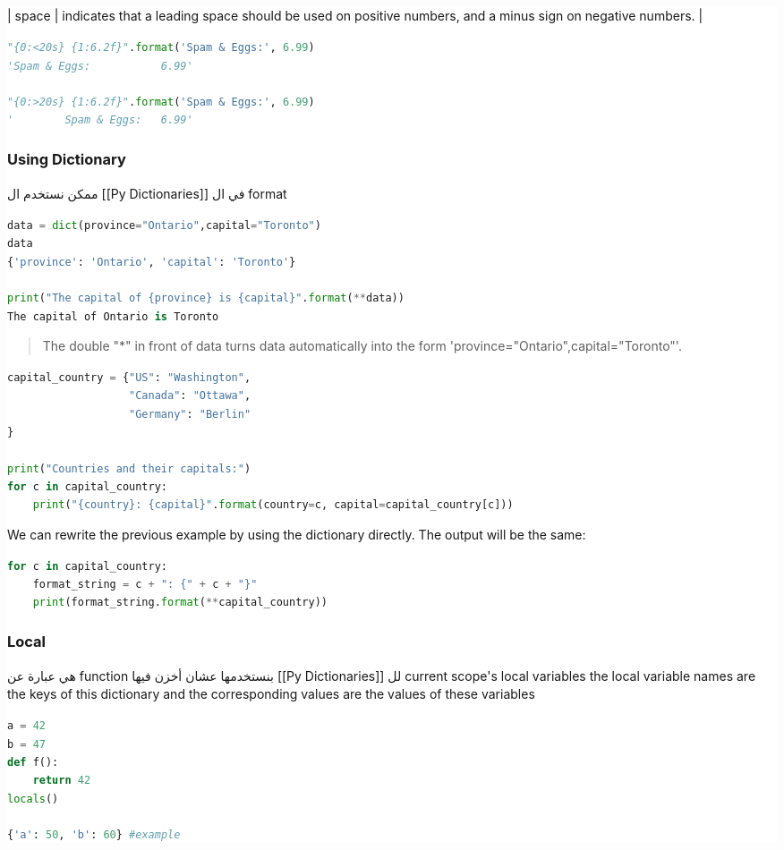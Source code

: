 | space  | indicates that a leading space should be used on positive numbers, and a minus sign on negative numbers.                                                                                                                                                                                                                                                              |
```Python
"{0:<20s} {1:6.2f}".format('Spam & Eggs:', 6.99)
'Spam & Eggs:           6.99'

"{0:>20s} {1:6.2f}".format('Spam & Eggs:', 6.99)
'        Spam & Eggs:   6.99'
```

### Using Dictionary

ممكن نستخدم ال [[Py Dictionaries]] في ال format
```python
data = dict(province="Ontario",capital="Toronto")
data
{'province': 'Ontario', 'capital': 'Toronto'}

print("The capital of {province} is {capital}".format(**data))
The capital of Ontario is Toronto
```

> The double "*" in front of data turns data automatically into the form 'province="Ontario",capital="Toronto"'.

```python
capital_country = {"US": "Washington",
				   "Canada": "Ottawa",
				   "Germany": "Berlin"
}

print("Countries and their capitals:")
for c in capital_country:
	print("{country}: {capital}".format(country=c, capital=capital_country[c]))
```

We can rewrite the previous example by using the dictionary directly. The output will be the same:
```python
for c in capital_country:
    format_string = c + ": {" + c + "}" 
    print(format_string.format(**capital_country))
```



### Local

هي عبارة عن function بنستخدمها عشان أخزن فيها [[Py Dictionaries]] لل current scope's local variables
the local variable names are the keys of this dictionary and the corresponding values are the values of these variables

```python
a = 42
b = 47
def f():
	return 42
locals()

{'a': 50, 'b': 60} #example
```
